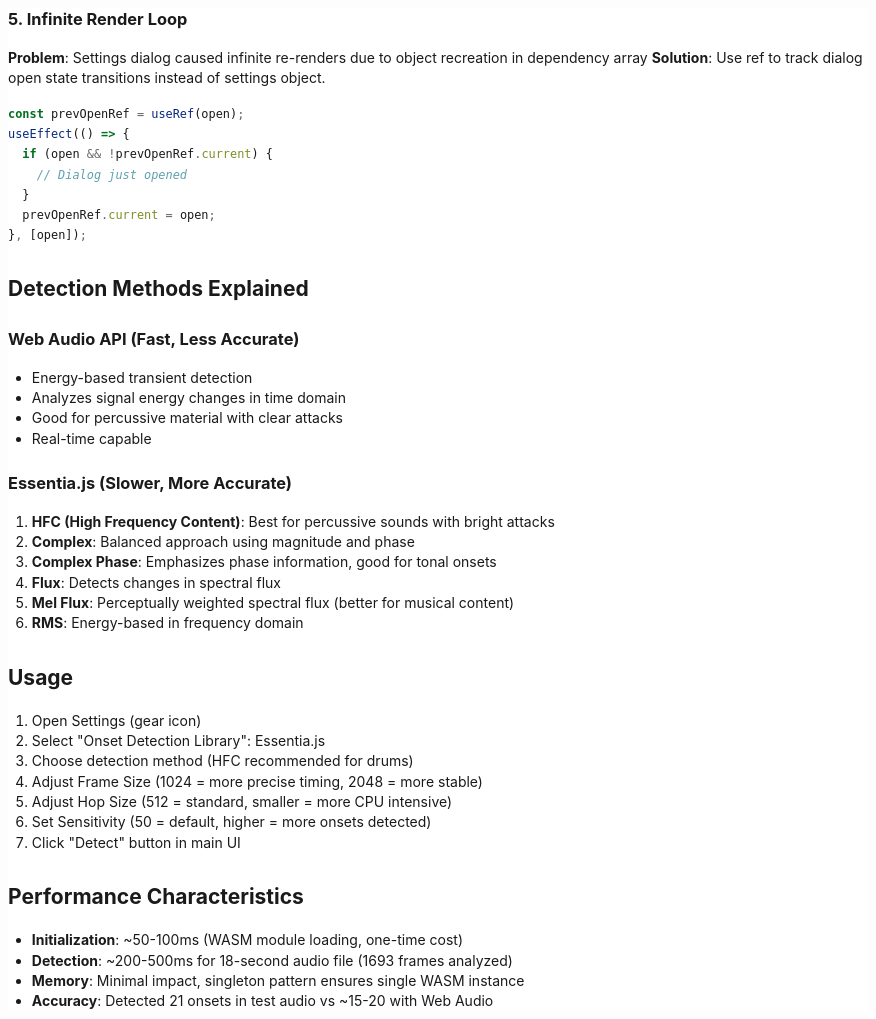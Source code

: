 ### 5. Infinite Render Loop

**Problem**: Settings dialog caused infinite re-renders due to object recreation in dependency array
**Solution**: Use ref to track dialog open state transitions instead of settings object.

```typescript
const prevOpenRef = useRef(open);
useEffect(() => {
  if (open && !prevOpenRef.current) {
    // Dialog just opened
  }
  prevOpenRef.current = open;
}, [open]);
```

## Detection Methods Explained

### Web Audio API (Fast, Less Accurate)

- Energy-based transient detection
- Analyzes signal energy changes in time domain
- Good for percussive material with clear attacks
- Real-time capable

### Essentia.js (Slower, More Accurate)

1. **HFC (High Frequency Content)**: Best for percussive sounds with bright attacks
2. **Complex**: Balanced approach using magnitude and phase
3. **Complex Phase**: Emphasizes phase information, good for tonal onsets
4. **Flux**: Detects changes in spectral flux
5. **Mel Flux**: Perceptually weighted spectral flux (better for musical content)
6. **RMS**: Energy-based in frequency domain

## Usage

1. Open Settings (gear icon)
2. Select "Onset Detection Library": Essentia.js
3. Choose detection method (HFC recommended for drums)
4. Adjust Frame Size (1024 = more precise timing, 2048 = more stable)
5. Adjust Hop Size (512 = standard, smaller = more CPU intensive)
6. Set Sensitivity (50 = default, higher = more onsets detected)
7. Click "Detect" button in main UI

## Performance Characteristics

- **Initialization**: ~50-100ms (WASM module loading, one-time cost)
- **Detection**: ~200-500ms for 18-second audio file (1693 frames analyzed)
- **Memory**: Minimal impact, singleton pattern ensures single WASM instance
- **Accuracy**: Detected 21 onsets in test audio vs ~15-20 with Web Audio

